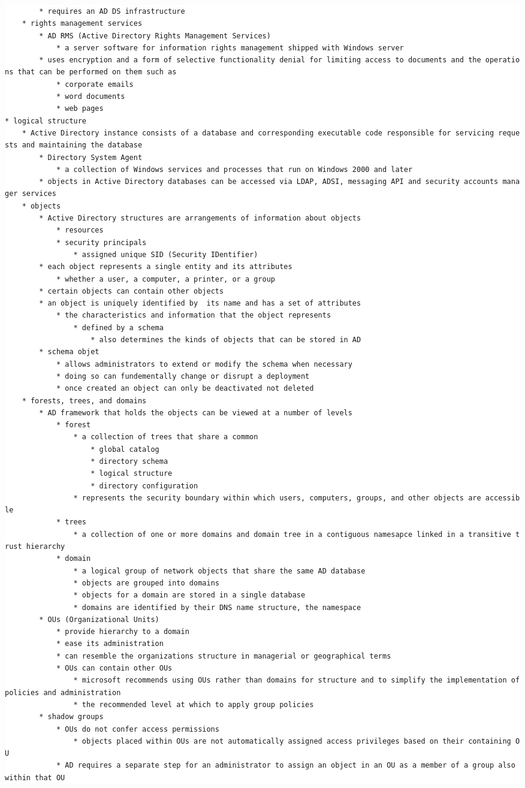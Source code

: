 			* requires an AD DS infrastructure
		* rights management services
			* AD RMS (Active Directory Rights Management Services)
				* a server software for information rights management shipped with Windows server
			* uses encryption and a form of selective functionality denial for limiting access to documents and the operations that can be performed on them such as 
				* corporate emails
				* word documents
				* web pages
	* logical structure
		* Active Directory instance consists of a database and corresponding executable code responsible for servicing requests and maintaining the database
			* Directory System Agent
				* a collection of Windows services and processes that run on Windows 2000 and later
			* objects in Active Directory databases can be accessed via LDAP, ADSI, messaging API and security accounts manager services
		* objects
			* Active Directory structures are arrangements of information about objects
				* resources
				* security principals
					* assigned unique SID (Security IDentifier)
			* each object represents a single entity and its attributes
				* whether a user, a computer, a printer, or a group
			* certain objects can contain other objects
			* an object is uniquely identified by  its name and has a set of attributes
				* the characteristics and information that the object represents
					* defined by a schema
						* also determines the kinds of objects that can be stored in AD
			* schema objet
				* allows administrators to extend or modify the schema when necessary
				* doing so can fundementally change or disrupt a deployment
				* once created an object can only be deactivated not deleted
		* forests, trees, and domains
			* AD framework that holds the objects can be viewed at a number of levels
				* forest
					* a collection of trees that share a common 
						* global catalog
						* directory schema
						* logical structure
						* directory configuration
					* represents the security boundary within which users, computers, groups, and other objects are accessible
				* trees
					* a collection of one or more domains and domain tree in a contiguous namesapce linked in a transitive trust hierarchy
				* domain
					* a logical group of network objects that share the same AD database
					* objects are grouped into domains
					* objects for a domain are stored in a single database
					* domains are identified by their DNS name structure, the namespace
			* OUs (Organizational Units)
				* provide hierarchy to a domain
				* ease its administration
				* can resemble the organizations structure in managerial or geographical terms
				* OUs can contain other OUs
					* microsoft recommends using OUs rather than domains for structure and to simplify the implementation of policies and administration
					* the recommended level at which to apply group policies 
			* shadow groups
				* OUs do not confer access permissions 
					* objects placed within OUs are not automatically assigned access privileges based on their containing OU
				* AD requires a separate step for an administrator to assign an object in an OU as a member of a group also within that OU
